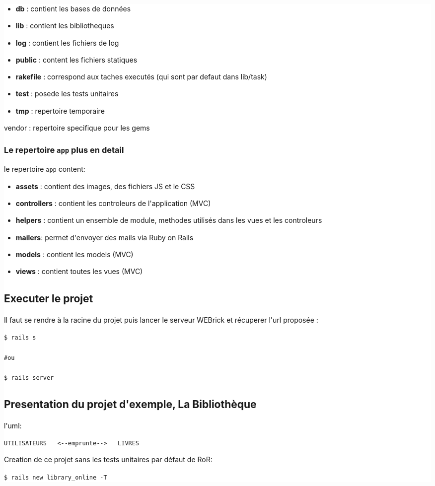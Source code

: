 * **db** : contient les bases de données

* **lib** : contient les bibliotheques 

* **log** : contient les fichiers de log

* **public** : content les fichiers statiques

* **rakefile** : correspond aux taches executés (qui sont par defaut dans lib/task)

* **test** : posede les tests unitaires

* **tmp** : repertoire temporaire

vendor : repertoire specifique pour les gems 


### Le repertoire `app` plus en detail

le repertoire `app` content:

* **assets** : contient des images, des fichiers JS et le CSS

* **controllers** : contient les controleurs de l'application (MVC)

* **helpers** : contient un ensemble de module, methodes utilisés dans les vues et les controleurs

* **mailers**: permet d'envoyer des mails via Ruby on Rails

* **models** : contient les models (MVC)

* **views** : contient toutes les vues (MVC)


## Executer le projet <a id="3"></a>

Il faut se rendre à la racine du projet puis lancer le serveur WEBrick et récuperer l'url proposée :

```
$ rails s

#ou

$ rails server
```




## Presentation du projet d'exemple, La Bibliothèque <a id="4"></a>

l'uml:

`UTILISATEURS   <--emprunte-->   LIVRES`


Creation de ce projet sans les tests unitaires par défaut de RoR:

```
$ rails new library_online -T
```
